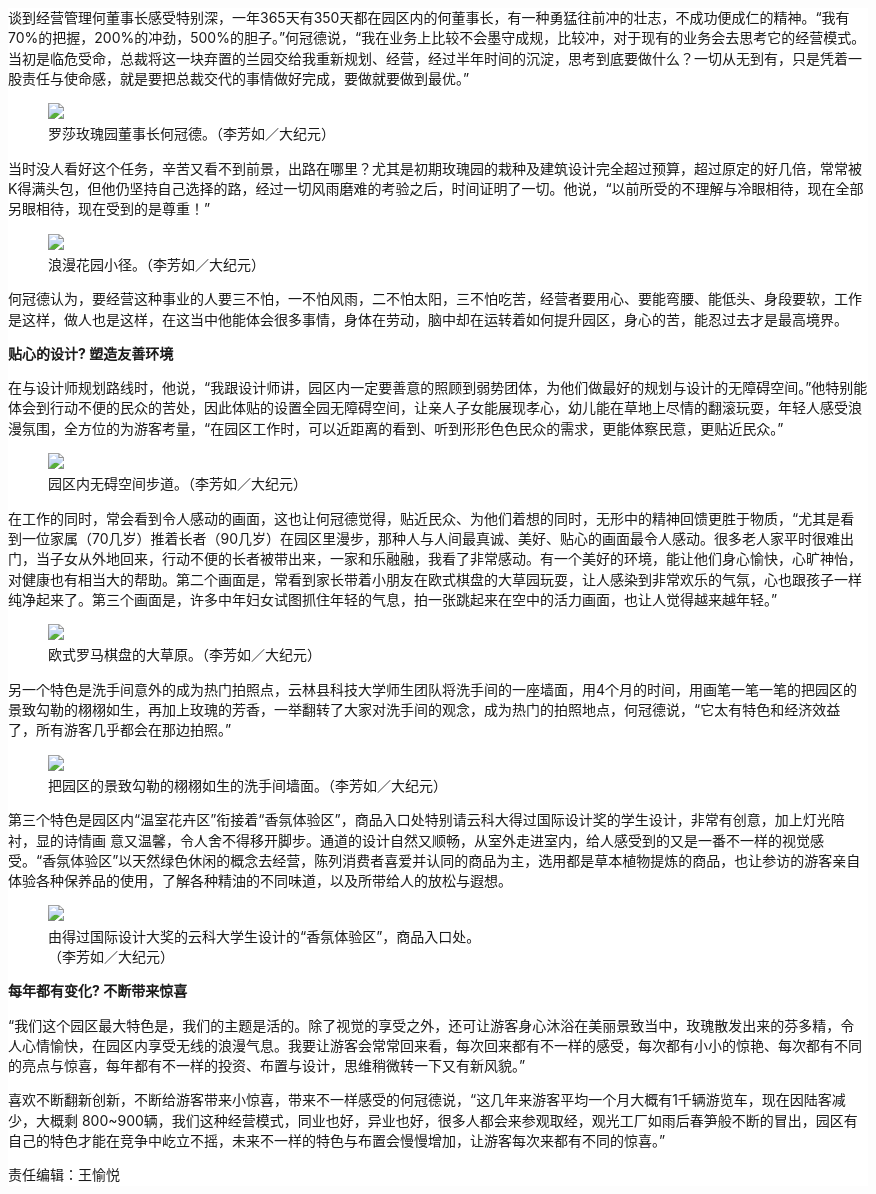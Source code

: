   <p>谈到经营管理何董事长感受特别深，一年365天有350天都在园区内的何董事长，有一种勇猛往前冲的壮志，不成功便成仁的精神。“我有70%的把握，200%的冲劲，500%的胆子。”何冠德说，“我在业务上比较不会墨守成规，比较冲，对于现有的业务会去思考它的经营模式。当初是临危受命，总裁将这一块弃置的兰园交给我重新规划、经营，经过半年时间的沉淀，思考到底要做什么？一切从无到有，只是凭着一股责任与使命感，就是要把总裁交代的事情做好完成，要做就要做到最优。”</p>
  <figure id="attachment_8665106" style="width: 450px" class="wp-caption aligncenter"><ahref="https://i.epochtimes.com/assets/uploads/2017/01/1701040346382357.jpg"><img class="wp-image-8665106 size-medium" src="https://i.epochtimes.com/assets/uploads/2017/01/1701040346382357-450x300.jpg" width="450" b="300" /></a><figcaption class="wp-caption-text">罗莎<ahref="/gb/tag/%E7%8E%AB%E7%91%B0%E5%9B%AD.md#1">玫瑰园</a>董事长何冠德。（李芳如／大纪元）</figcaption></figure>  <p>当时没人看好这个任务，辛苦又看不到前景，出路在哪里？尤其是初期玫瑰园的栽种及建筑设计完全超过预算，超过原定的好几倍，常常被K得满头包，但他仍坚持自己选择的路，经过一切风雨磨难的考验之后，时间证明了一切。他说，“以前所受的不理解与冷眼相待，现在全部另眼相待，现在受到的是尊重！”</p>
  <figure id="attachment_8665094" style="width: 450px" class="wp-caption aligncenter"><ahref="https://i.epochtimes.com/assets/uploads/2017/01/1701040348072357.jpg"><img class="wp-image-8665094 size-medium" src="https://i.epochtimes.com/assets/uploads/2017/01/1701040348072357-450x300.jpg" width="450" b="300" /></a><figcaption class="wp-caption-text">浪漫花园小径。（李芳如／大纪元）</figcaption></figure>  <p>何冠德认为，要经营这种事业的人要三不怕，一不怕风雨，二不怕太阳，三不怕吃苦，经营者要用心、要能弯腰、能低头、身段要软，工作是这样，做人也是这样，在这当中他能体会很多事情，身体在劳动，脑中却在运转着如何提升园区，身心的苦，能忍过去才是最高境界。</p>
  <p><strong>贴心的设计? 塑造友善环境</strong></p>
  <p>在与设计师规划路线时，他说，“我跟设计师讲，园区内一定要善意的照顾到弱势团体，为他们做最好的规划与设计的无障碍空间。”他特别能体会到行动不便的民众的苦处，因此体贴的设置全园无障碍空间，让亲人子女能展现孝心，幼儿能在草地上尽情的翻滚玩耍，年轻人感受浪漫氛围，全方位的为游客考量，“在园区工作时，可以近距离的看到、听到形形色色民众的需求，更能体察民意，更贴近民众。”</p>
  <figure id="attachment_8665090" style="width: 450px" class="wp-caption aligncenter"><ahref="https://i.epochtimes.com/assets/uploads/2017/01/1701040348302357.jpg"><img class="wp-image-8665090 size-medium" src="https://i.epochtimes.com/assets/uploads/2017/01/1701040348302357-450x300.jpg" width="450" b="300" /></a><figcaption class="wp-caption-text">园区内无碍空间步道。（李芳如／大纪元）</figcaption></figure>  <p>在工作的同时，常会看到令人感动的画面，这也让何冠德觉得，贴近民众、为他们着想的同时，无形中的精神回馈更胜于物质，“尤其是看到一位家属（70几岁）推着长者（90几岁）在园区里漫步，那种人与人间最真诚、美好、贴心的画面最令人感动。很多老人家平时很难出门，当子女从外地回来，行动不便的长者被带出来，一家和乐融融，我看了非常感动。有一个美好的环境，能让他们身心愉快，心旷神怡，对健康也有相当大的帮助。第二个画面是，常看到家长带着小朋友在欧式棋盘的大草园玩耍，让人感染到非常欢乐的气氛，心也跟孩子一样纯净起来了。第三个画面是，许多中年妇女试图抓住年轻的气息，拍一张跳起来在空中的活力画面，也让人觉得越来越年轻。”</p>
  <figure id="attachment_8665086" style="width: 450px" class="wp-caption aligncenter"><ahref="https://i.epochtimes.com/assets/uploads/2017/01/1701040348512357.jpg"><img class="wp-image-8665086 size-medium" src="https://i.epochtimes.com/assets/uploads/2017/01/1701040348512357-450x300.jpg" width="450" b="300" /></a><figcaption class="wp-caption-text">欧式罗马棋盘的大草原。（李芳如／大纪元）</figcaption></figure>  <p>另一个特色是洗手间意外的成为热门拍照点，云林县科技大学师生团队将洗手间的一座墙面，用4个月的时间，用画笔一笔一笔的把园区的景致勾勒的栩栩如生，再加上玫瑰的芳香，一举翻转了大家对洗手间的观念，成为热门的拍照地点，何冠德说，“它太有特色和经济效益了，所有游客几乎都会在那边拍照。”</p>
  <figure id="attachment_8665097" style="width: 450px" class="wp-caption aligncenter"><ahref="https://i.epochtimes.com/assets/uploads/2017/01/1701040347542357.jpg"><img class="wp-image-8665097 size-medium" src="https://i.epochtimes.com/assets/uploads/2017/01/1701040347542357-450x300.jpg" width="450" b="300" /></a><figcaption class="wp-caption-text">把园区的景致勾勒的栩栩如生的洗手间墙面。（李芳如／大纪元）</figcaption></figure>  <p>第三个特色是园区内“温室花卉区”衔接着“香氛体验区”，商品入口处特别请云科大得过国际设计奖的学生设计，非常有创意，加上灯光陪衬，显的诗情画 意又温馨，令人舍不得移开脚步。通道的设计自然又顺畅，从室外走进室内，给人感受到的又是一番不一样的视觉感受。“香氛体验区”以天然绿色休闲的概念去经营，陈列消费者喜爱并认同的商品为主，选用都是草本植物提炼的商品，也让参访的游客亲自体验各种保养品的使用，了解各种精油的不同味道，以及所带给人的放松与遐想。</p>
  <figure id="attachment_8665082" style="width: 450px" class="wp-caption aligncenter"><ahref="https://i.epochtimes.com/assets/uploads/2017/01/1701040452362357.jpg"><img class="wp-image-8665082 size-medium" src="https://i.epochtimes.com/assets/uploads/2017/01/1701040452362357-450x300.jpg" width="450" b="300" /></a><figcaption class="wp-caption-text">由得过国际设计大奖的云科大学生设计的“香氛体验区”，商品入口处。（李芳如／大纪元）</figcaption></figure>  <p><strong>每年都有变化? 不断带来惊喜</strong></p>
  <p>“我们这个园区最大特色是，我们的主题是活的。除了视觉的享受之外，还可让游客身心沐浴在美丽景致当中，玫瑰散发出来的芬多精，令人心情愉快，在园区内享受无线的浪漫气息。我要让游客会常常回来看，每次回来都有不一样的感受，每次都有小小的惊艳、每次都有不同的亮点与惊喜，每年都有不一样的投资、布置与设计，思维稍微转一下又有新风貌。”</p>
  <p>喜欢不断翻新创新，不断给游客带来小惊喜，带来不一样感受的何冠德说，“这几年来游客平均一个月大概有1千辆游览车，现在因陆客减少，大概剩 800~900辆，我们这种经营模式，同业也好，异业也好，很多人都会来参观取经，观光工厂如雨后春笋般不断的冒出，园区有自己的特色才能在竞争中屹立不摇，未来不一样的特色与布置会慢慢增加，让游客每次来都有不同的惊喜。”</p>
  <p>责任编辑：王愉悦</p>